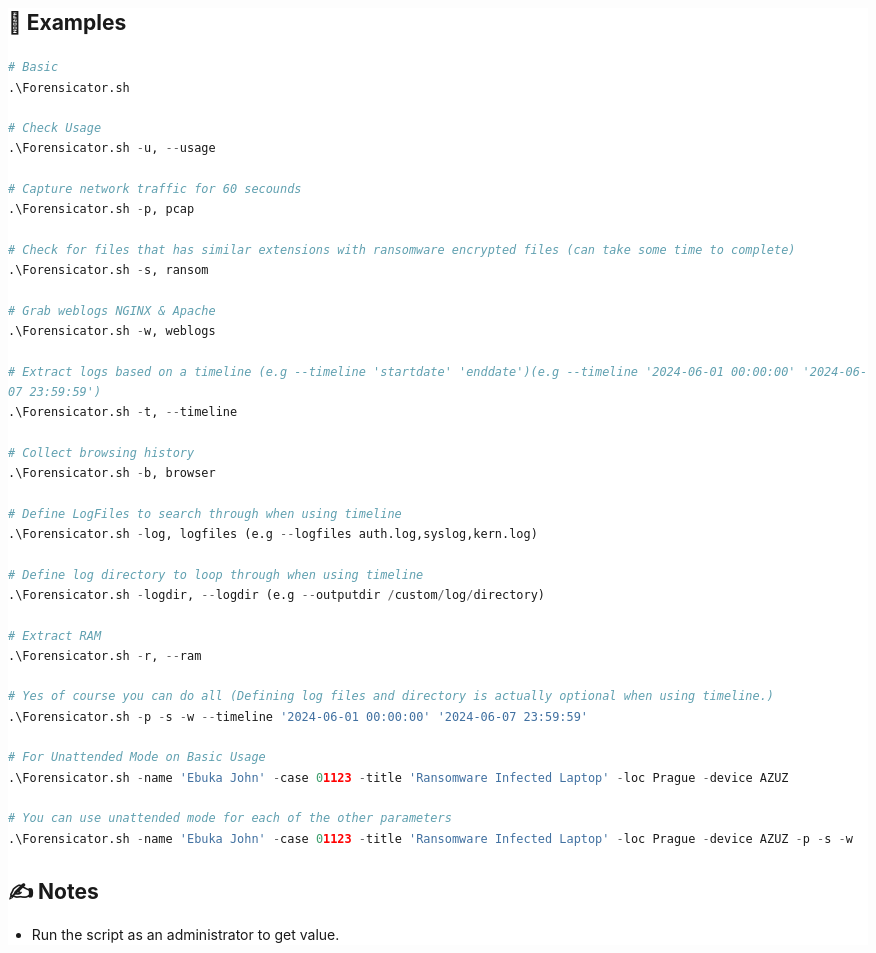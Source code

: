 ## 🥊 Examples

```python
# Basic
.\Forensicator.sh

# Check Usage
.\Forensicator.sh -u, --usage

# Capture network traffic for 60 secounds
.\Forensicator.sh -p, pcap

# Check for files that has similar extensions with ransomware encrypted files (can take some time to complete)
.\Forensicator.sh -s, ransom

# Grab weblogs NGINX & Apache
.\Forensicator.sh -w, weblogs

# Extract logs based on a timeline (e.g --timeline 'startdate' 'enddate')(e.g --timeline '2024-06-01 00:00:00' '2024-06-07 23:59:59')
.\Forensicator.sh -t, --timeline

# Collect browsing history
.\Forensicator.sh -b, browser

# Define LogFiles to search through when using timeline
.\Forensicator.sh -log, logfiles (e.g --logfiles auth.log,syslog,kern.log)

# Define log directory to loop through when using timeline
.\Forensicator.sh -logdir, --logdir (e.g --outputdir /custom/log/directory)

# Extract RAM
.\Forensicator.sh -r, --ram

# Yes of course you can do all (Defining log files and directory is actually optional when using timeline.)
.\Forensicator.sh -p -s -w --timeline '2024-06-01 00:00:00' '2024-06-07 23:59:59'

# For Unattended Mode on Basic Usage
.\Forensicator.sh -name 'Ebuka John' -case 01123 -title 'Ransomware Infected Laptop' -loc Prague -device AZUZ

# You can use unattended mode for each of the other parameters
.\Forensicator.sh -name 'Ebuka John' -case 01123 -title 'Ransomware Infected Laptop' -loc Prague -device AZUZ -p -s -w


```

## ✍ Notes
* Run the script as an administrator to get value.<br>
